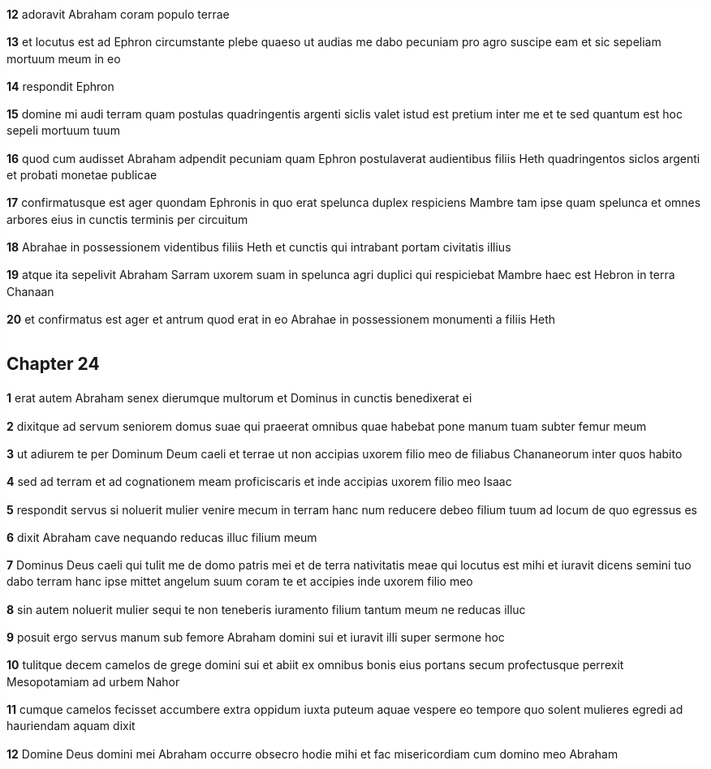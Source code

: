 **12** adoravit Abraham coram populo terrae

**13** et locutus est ad Ephron circumstante plebe quaeso ut audias me dabo pecuniam pro agro suscipe eam et sic sepeliam mortuum meum in eo

**14** respondit Ephron

**15** domine mi audi terram quam postulas quadringentis argenti siclis valet istud est pretium inter me et te sed quantum est hoc sepeli mortuum tuum

**16** quod cum audisset Abraham adpendit pecuniam quam Ephron postulaverat audientibus filiis Heth quadringentos siclos argenti et probati monetae publicae

**17** confirmatusque est ager quondam Ephronis in quo erat spelunca duplex respiciens Mambre tam ipse quam spelunca et omnes arbores eius in cunctis terminis per circuitum

**18** Abrahae in possessionem videntibus filiis Heth et cunctis qui intrabant portam civitatis illius

**19** atque ita sepelivit Abraham Sarram uxorem suam in spelunca agri duplici qui respiciebat Mambre haec est Hebron in terra Chanaan

**20** et confirmatus est ager et antrum quod erat in eo Abrahae in possessionem monumenti a filiis Heth

## Chapter 24

**1** erat autem Abraham senex dierumque multorum et Dominus in cunctis benedixerat ei

**2** dixitque ad servum seniorem domus suae qui praeerat omnibus quae habebat pone manum tuam subter femur meum

**3** ut adiurem te per Dominum Deum caeli et terrae ut non accipias uxorem filio meo de filiabus Chananeorum inter quos habito

**4** sed ad terram et ad cognationem meam proficiscaris et inde accipias uxorem filio meo Isaac

**5** respondit servus si noluerit mulier venire mecum in terram hanc num reducere debeo filium tuum ad locum de quo egressus es

**6** dixit Abraham cave nequando reducas illuc filium meum

**7** Dominus Deus caeli qui tulit me de domo patris mei et de terra nativitatis meae qui locutus est mihi et iuravit dicens semini tuo dabo terram hanc ipse mittet angelum suum coram te et accipies inde uxorem filio meo

**8** sin autem noluerit mulier sequi te non teneberis iuramento filium tantum meum ne reducas illuc

**9** posuit ergo servus manum sub femore Abraham domini sui et iuravit illi super sermone hoc

**10** tulitque decem camelos de grege domini sui et abiit ex omnibus bonis eius portans secum profectusque perrexit Mesopotamiam ad urbem Nahor

**11** cumque camelos fecisset accumbere extra oppidum iuxta puteum aquae vespere eo tempore quo solent mulieres egredi ad hauriendam aquam dixit

**12** Domine Deus domini mei Abraham occurre obsecro hodie mihi et fac misericordiam cum domino meo Abraham
